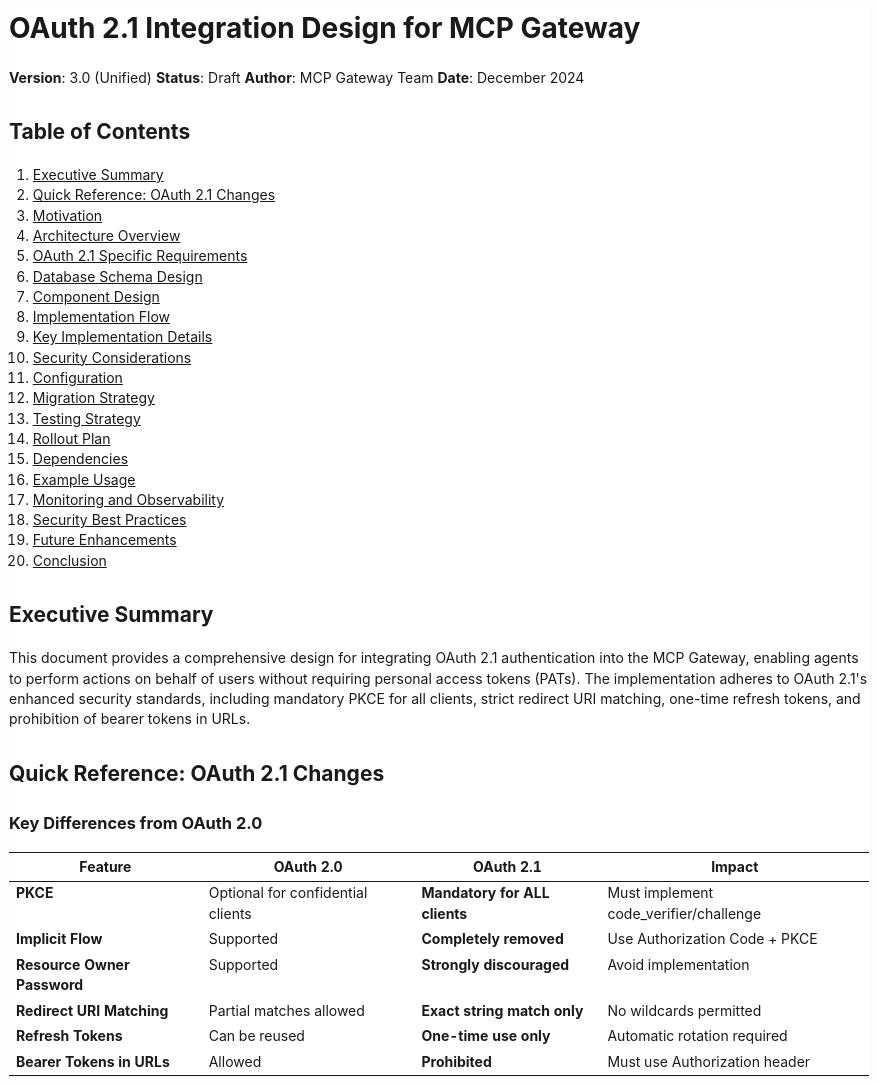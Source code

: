 # OAuth 2.1 Integration Design for MCP Gateway

**Version**: 3.0 (Unified)
**Status**: Draft
**Author**: MCP Gateway Team
**Date**: December 2024

## Table of Contents

1. [Executive Summary](#executive-summary)
2. [Quick Reference: OAuth 2.1 Changes](#quick-reference-oauth-21-changes)
3. [Motivation](#motivation)
4. [Architecture Overview](#architecture-overview)
5. [OAuth 2.1 Specific Requirements](#oauth-21-specific-requirements)
6. [Database Schema Design](#database-schema-design)
7. [Component Design](#component-design)
8. [Implementation Flow](#implementation-flow)
9. [Key Implementation Details](#key-implementation-details)
10. [Security Considerations](#security-considerations)
11. [Configuration](#configuration)
12. [Migration Strategy](#migration-strategy)
13. [Testing Strategy](#testing-strategy)
14. [Rollout Plan](#rollout-plan)
15. [Dependencies](#dependencies)
16. [Example Usage](#example-usage)
17. [Monitoring and Observability](#monitoring-and-observability)
18. [Security Best Practices](#security-best-practices)
19. [Future Enhancements](#future-enhancements)
20. [Conclusion](#conclusion)

## Executive Summary

This document provides a comprehensive design for integrating OAuth 2.1 authentication into the MCP Gateway, enabling agents to perform actions on behalf of users without requiring personal access tokens (PATs). The implementation adheres to OAuth 2.1's enhanced security standards, including mandatory PKCE for all clients, strict redirect URI matching, one-time refresh tokens, and prohibition of bearer tokens in URLs.

## Quick Reference: OAuth 2.1 Changes

### Key Differences from OAuth 2.0

| Feature | OAuth 2.0 | OAuth 2.1 | Impact |
|---------|-----------|-----------|---------|
| **PKCE** | Optional for confidential clients | **Mandatory for ALL clients** | Must implement code_verifier/challenge |
| **Implicit Flow** | Supported | **Completely removed** | Use Authorization Code + PKCE |
| **Resource Owner Password** | Supported | **Strongly discouraged** | Avoid implementation |
| **Redirect URI Matching** | Partial matches allowed | **Exact string match only** | No wildcards permitted |
| **Refresh Tokens** | Can be reused | **One-time use only** | Automatic rotation required |
| **Bearer Tokens in URLs** | Allowed | **Prohibited** | Must use Authorization header |
